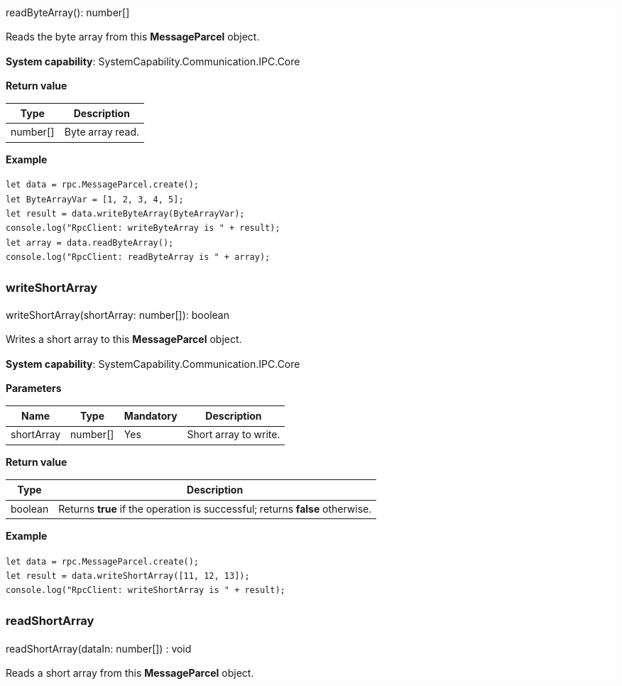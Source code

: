 readByteArray(): number[]

Reads the byte array from this **MessageParcel** object.

**System capability**: SystemCapability.Communication.IPC.Core

**Return value**

  | Type| Description|
  | -------- | -------- |
  | number[] | Byte array read.|

**Example**

  ```
  let data = rpc.MessageParcel.create();
  let ByteArrayVar = [1, 2, 3, 4, 5];
  let result = data.writeByteArray(ByteArrayVar);
  console.log("RpcClient: writeByteArray is " + result);
  let array = data.readByteArray();
  console.log("RpcClient: readByteArray is " + array);
  ```


### writeShortArray

writeShortArray(shortArray: number[]): boolean

Writes a short array to this **MessageParcel** object.

**System capability**: SystemCapability.Communication.IPC.Core

**Parameters**

  | Name| Type| Mandatory| Description|
  | -------- | -------- | -------- | -------- |
  | shortArray | number[] | Yes| Short array to write.|

**Return value**

  | Type| Description|
  | -------- | -------- |
  | boolean | Returns **true** if the operation is successful; returns **false** otherwise.|

**Example**

  ```
  let data = rpc.MessageParcel.create();
  let result = data.writeShortArray([11, 12, 13]);
  console.log("RpcClient: writeShortArray is " + result);
  ```


### readShortArray

readShortArray(dataIn: number[]) : void

Reads a short array from this **MessageParcel** object.
